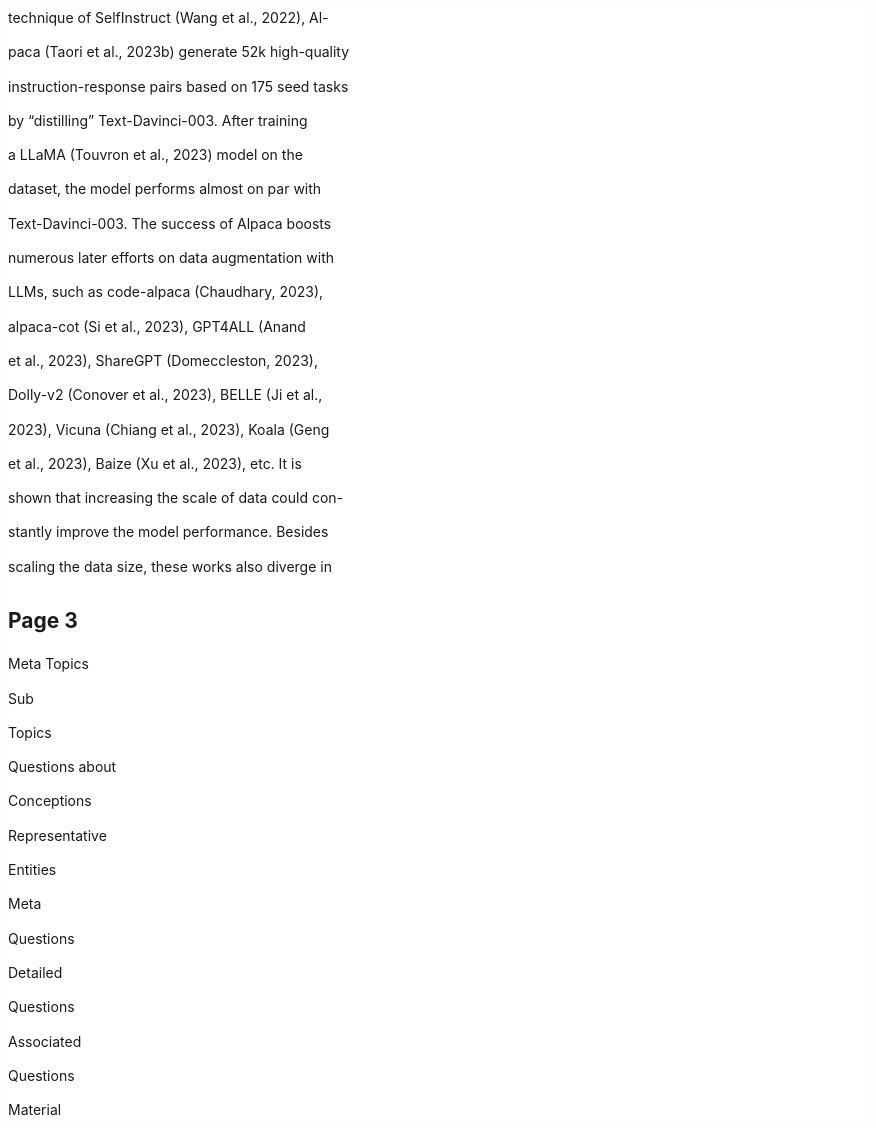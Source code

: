technique of SelfInstruct (Wang et al., 2022), Al-

paca (Taori et al., 2023b) generate 52k high-quality

instruction-response pairs based on 175 seed tasks

by “distilling” Text-Davinci-003. After training

a LLaMA (Touvron et al., 2023) model on the

dataset, the model performs almost on par with

Text-Davinci-003. The success of Alpaca boosts

numerous later efforts on data augmentation with

LLMs, such as code-alpaca (Chaudhary, 2023),

alpaca-cot (Si et al., 2023), GPT4ALL (Anand

et al., 2023), ShareGPT (Domeccleston, 2023),

Dolly-v2 (Conover et al., 2023), BELLE (Ji et al.,

2023), Vicuna (Chiang et al., 2023), Koala (Geng

et al., 2023), Baize (Xu et al., 2023), etc. It is

shown that increasing the scale of data could con-

stantly improve the model performance. Besides

scaling the data size, these works also diverge in

## Page 3

Meta Topics

Sub

Topics

Questions about

Conceptions

Representative

Entities

Meta

Questions

Detailed

Questions

Associated

Questions

Material
